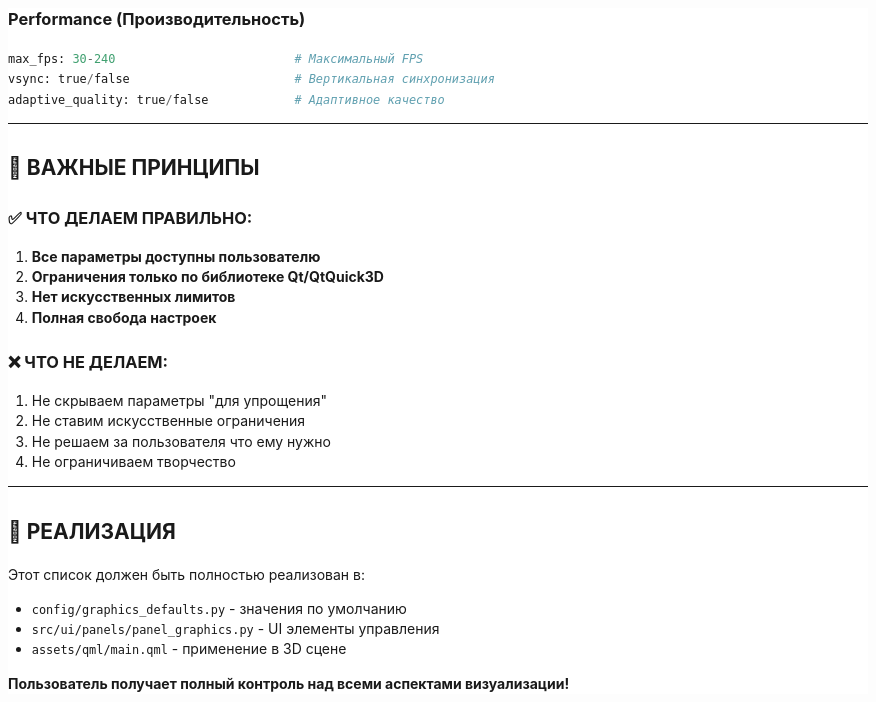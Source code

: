 ### Performance (Производительность)
```python
max_fps: 30-240                         # Максимальный FPS
vsync: true/false                       # Вертикальная синхронизация
adaptive_quality: true/false            # Адаптивное качество
```

---

## 🎯 ВАЖНЫЕ ПРИНЦИПЫ

### ✅ ЧТО ДЕЛАЕМ ПРАВИЛЬНО:
1. **Все параметры доступны пользователю**
2. **Ограничения только по библиотеке Qt/QtQuick3D**
3. **Нет искусственных лимитов**
4. **Полная свобода настроек**

### ❌ ЧТО НЕ ДЕЛАЕМ:
1. Не скрываем параметры "для упрощения"
2. Не ставим искусственные ограничения
3. Не решаем за пользователя что ему нужно
4. Не ограничиваем творчество

---

## 📝 РЕАЛИЗАЦИЯ

Этот список должен быть полностью реализован в:
- `config/graphics_defaults.py` - значения по умолчанию  
- `src/ui/panels/panel_graphics.py` - UI элементы управления
- `assets/qml/main.qml` - применение в 3D сцене

**Пользователь получает полный контроль над всеми аспектами визуализации!**
